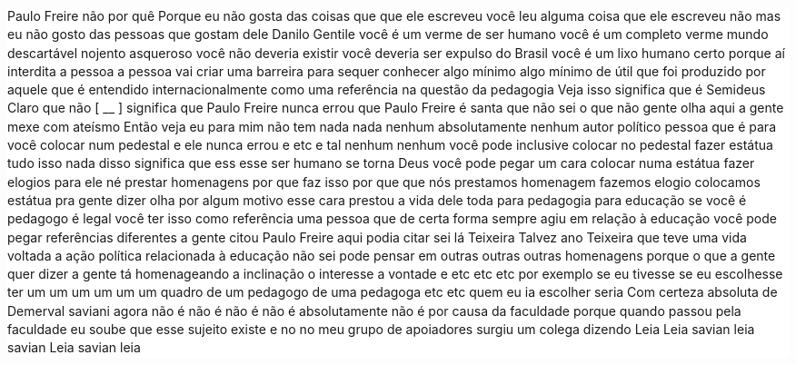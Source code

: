 Paulo Freire não por quê Porque eu não
gosta das coisas que que ele escreveu
você leu alguma coisa que ele escreveu
não mas eu não gosto das pessoas que
gostam dele Danilo Gentile você é um
verme de ser humano você é um completo
verme mundo descartável nojento
asqueroso você não deveria existir você
deveria ser expulso do Brasil você é um
lixo
humano certo porque aí interdita a
pessoa a pessoa vai criar uma barreira
para
sequer conhecer algo mínimo algo mínimo
de útil que foi produzido por aquele que
é entendido
internacionalmente como uma referência
na questão da pedagogia Veja isso
significa que é Semideus Claro que não
[ __ ] significa que Paulo Freire nunca
errou que Paulo Freire é santa que não
sei o que não gente olha aqui a gente
mexe com ateísmo Então veja eu para mim
não tem nada nada nenhum absolutamente
nenhum autor político pessoa que
é para você colocar num pedestal e ele
nunca errou e etc e tal nenhum nenhum
você pode inclusive colocar no pedestal
fazer estátua tudo isso nada disso
significa que ess esse ser humano se
torna Deus você pode pegar um cara
colocar numa estátua fazer elogios para
ele né prestar homenagens por que faz
isso por que que nós prestamos homenagem
fazemos elogio colocamos estátua pra
gente dizer olha por algum motivo esse
cara prestou a vida dele toda para
pedagogia para educação se você é
pedagogo é legal você ter isso como
referência uma pessoa que de certa forma
sempre agiu em relação à educação você
pode pegar referências diferentes a
gente citou Paulo Freire aqui podia
citar sei lá
Teixeira Talvez ano Teixeira que teve
uma vida voltada a ação política
relacionada à educação não sei pode
pensar em outras outras outras
homenagens porque o que a gente quer
dizer a gente tá homenageando a
inclinação o interesse a vontade e etc
etc etc por exemplo se eu tivesse se eu
escolhesse ter um um um um
um um quadro de um pedagogo de uma
pedagoga etc etc quem eu ia escolher
seria Com certeza absoluta
de Demerval
saviani agora não é não é não é não é
absolutamente não é por causa da
faculdade porque quando passou pela
faculdade eu soube que esse sujeito
existe e no no meu grupo de apoiadores
surgiu um colega dizendo Leia Leia
savian leia savian Leia savian leia